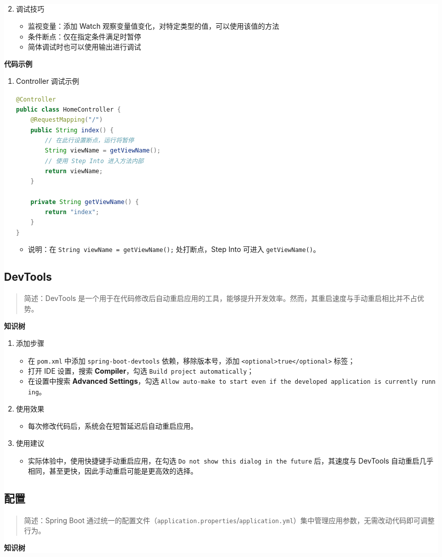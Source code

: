 2. 调试技巧

    - 监视变量：添加 Watch 观察变量值变化，对特定类型的值，可以使用该值的方法
    - 条件断点：仅在指定条件满足时暂停
    - 简体调试时也可以使用输出进行调试

**代码示例**

1. Controller 调试示例

    ```java
    @Controller
    public class HomeController {
        @RequestMapping("/")
        public String index() {
            // 在此行设置断点，运行将暂停
            String viewName = getViewName();
            // 使用 Step Into 进入方法内部
            return viewName;
        }

        private String getViewName() {
            return "index";
        }
    }
    ```

    - 说明：在 `String viewName = getViewName();` 处打断点，Step Into 可进入 `getViewName()`。

## DevTools

> 简述：DevTools 是一个用于在代码修改后自动重启应用的工具，能够提升开发效率。然而，其重启速度与手动重启相比并不占优势。

**知识树**

1. 添加步骤

    - 在 `pom.xml` 中添加 `spring-boot-devtools` 依赖，移除版本号，添加 `<optional>true</optional>` 标签；
    - 打开 IDE 设置，搜索 **Compiler**，勾选 `Build project automatically`；
    - 在设置中搜索 **Advanced Settings**，勾选 `Allow auto-make to start even if the developed application is currently running`。

2. 使用效果

    - 每次修改代码后，系统会在短暂延迟后自动重启应用。

3. 使用建议

    - 实际体验中，使用快捷键手动重启应用，在勾选 `Do not show this dialog in the future` 后，其速度与 DevTools 自动重启几乎相同，甚至更快，因此手动重启可能是更高效的选择。

## 配置

> 简述：Spring Boot 通过统一的配置文件（`application.properties`/`application.yml`）集中管理应用参数，无需改动代码即可调整行为。

**知识树**
